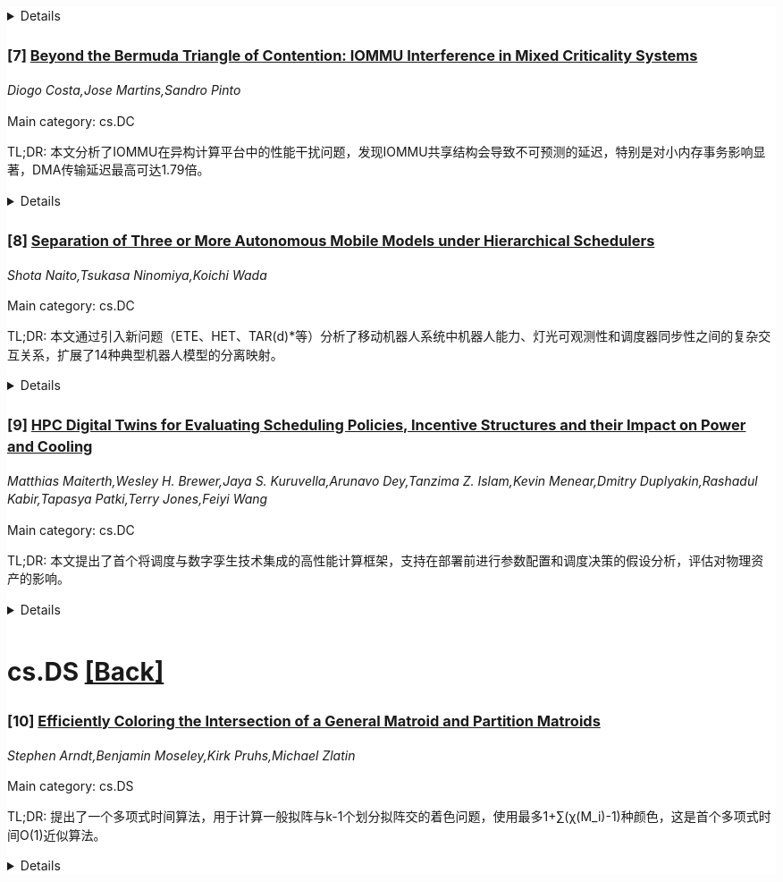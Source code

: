 
<details><summary>Details</summary></details>


### [7] [Beyond the Bermuda Triangle of Contention: IOMMU Interference in Mixed Criticality Systems](https://arxiv.org/abs/2508.19670)
*Diogo Costa,Jose Martins,Sandro Pinto*

Main category: cs.DC

TL;DR: 本文分析了IOMMU在异构计算平台中的性能干扰问题，发现IOMMU共享结构会导致不可预测的延迟，特别是对小内存事务影响显著，DMA传输延迟最高可达1.79倍。


<details><summary>Details</summary></details>


### [8] [Separation of Three or More Autonomous Mobile Models under Hierarchical Schedulers](https://arxiv.org/abs/2508.19805)
*Shota Naito,Tsukasa Ninomiya,Koichi Wada*

Main category: cs.DC

TL;DR: 本文通过引入新问题（ETE、HET、TAR(d)*等）分析了移动机器人系统中机器人能力、灯光可观测性和调度器同步性之间的复杂交互关系，扩展了14种典型机器人模型的分离映射。


<details><summary>Details</summary></details>


### [9] [HPC Digital Twins for Evaluating Scheduling Policies, Incentive Structures and their Impact on Power and Cooling](https://arxiv.org/abs/2508.20016)
*Matthias Maiterth,Wesley H. Brewer,Jaya S. Kuruvella,Arunavo Dey,Tanzima Z. Islam,Kevin Menear,Dmitry Duplyakin,Rashadul Kabir,Tapasya Patki,Terry Jones,Feiyi Wang*

Main category: cs.DC

TL;DR: 本文提出了首个将调度与数字孪生技术集成的高性能计算框架，支持在部署前进行参数配置和调度决策的假设分析，评估对物理资产的影响。


<details><summary>Details</summary></details>


<div id='cs.DS'></div>

# cs.DS [[Back]](#toc)

### [10] [Efficiently Coloring the Intersection of a General Matroid and Partition Matroids](https://arxiv.org/abs/2508.19473)
*Stephen Arndt,Benjamin Moseley,Kirk Pruhs,Michael Zlatin*

Main category: cs.DS

TL;DR: 提出了一个多项式时间算法，用于计算一般拟阵与k-1个划分拟阵交的着色问题，使用最多1+∑(χ(M_i)-1)种颜色，这是首个多项式时间O(1)近似算法。


<details><summary>Details</summary></details>
